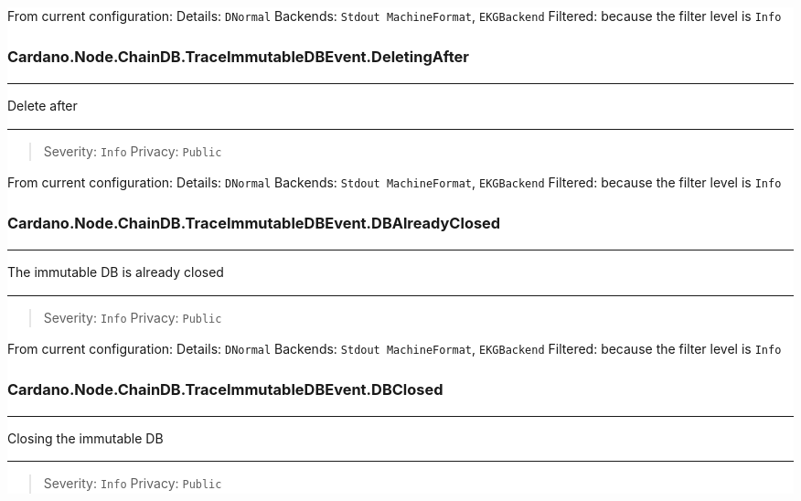 From current configuration:
Details:   `DNormal`
Backends:
			`Stdout MachineFormat`,
			`EKGBackend`
Filtered:  because the filter level is `Info`

### Cardano.Node.ChainDB.TraceImmutableDBEvent.DeletingAfter


***
Delete after
***


> Severity:   `Info`
Privacy:   `Public`

From current configuration:
Details:   `DNormal`
Backends:
			`Stdout MachineFormat`,
			`EKGBackend`
Filtered:  because the filter level is `Info`

### Cardano.Node.ChainDB.TraceImmutableDBEvent.DBAlreadyClosed


***
The immutable DB is already closed
***


> Severity:   `Info`
Privacy:   `Public`

From current configuration:
Details:   `DNormal`
Backends:
			`Stdout MachineFormat`,
			`EKGBackend`
Filtered:  because the filter level is `Info`

### Cardano.Node.ChainDB.TraceImmutableDBEvent.DBClosed


***
Closing the immutable DB
***


> Severity:   `Info`
Privacy:   `Public`
